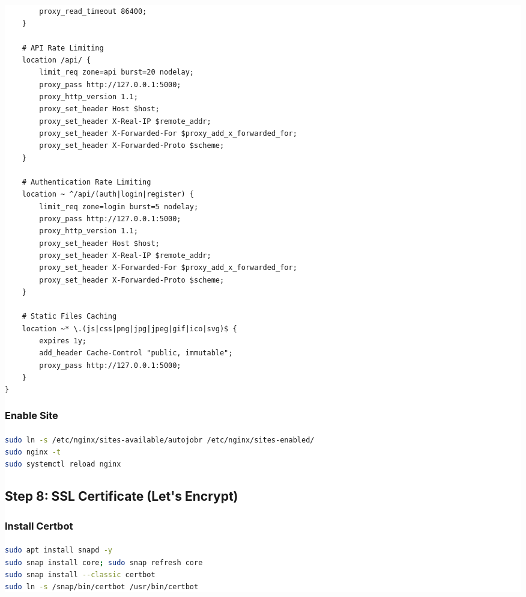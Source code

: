 ```nginx
        proxy_read_timeout 86400;
    }

    # API Rate Limiting
    location /api/ {
        limit_req zone=api burst=20 nodelay;
        proxy_pass http://127.0.0.1:5000;
        proxy_http_version 1.1;
        proxy_set_header Host $host;
        proxy_set_header X-Real-IP $remote_addr;
        proxy_set_header X-Forwarded-For $proxy_add_x_forwarded_for;
        proxy_set_header X-Forwarded-Proto $scheme;
    }

    # Authentication Rate Limiting
    location ~ ^/api/(auth|login|register) {
        limit_req zone=login burst=5 nodelay;
        proxy_pass http://127.0.0.1:5000;
        proxy_http_version 1.1;
        proxy_set_header Host $host;
        proxy_set_header X-Real-IP $remote_addr;
        proxy_set_header X-Forwarded-For $proxy_add_x_forwarded_for;
        proxy_set_header X-Forwarded-Proto $scheme;
    }

    # Static Files Caching
    location ~* \.(js|css|png|jpg|jpeg|gif|ico|svg)$ {
        expires 1y;
        add_header Cache-Control "public, immutable";
        proxy_pass http://127.0.0.1:5000;
    }
}
```

### Enable Site
```bash
sudo ln -s /etc/nginx/sites-available/autojobr /etc/nginx/sites-enabled/
sudo nginx -t
sudo systemctl reload nginx
```

## Step 8: SSL Certificate (Let's Encrypt)

### Install Certbot
```bash
sudo apt install snapd -y
sudo snap install core; sudo snap refresh core
sudo snap install --classic certbot
sudo ln -s /snap/bin/certbot /usr/bin/certbot
```
